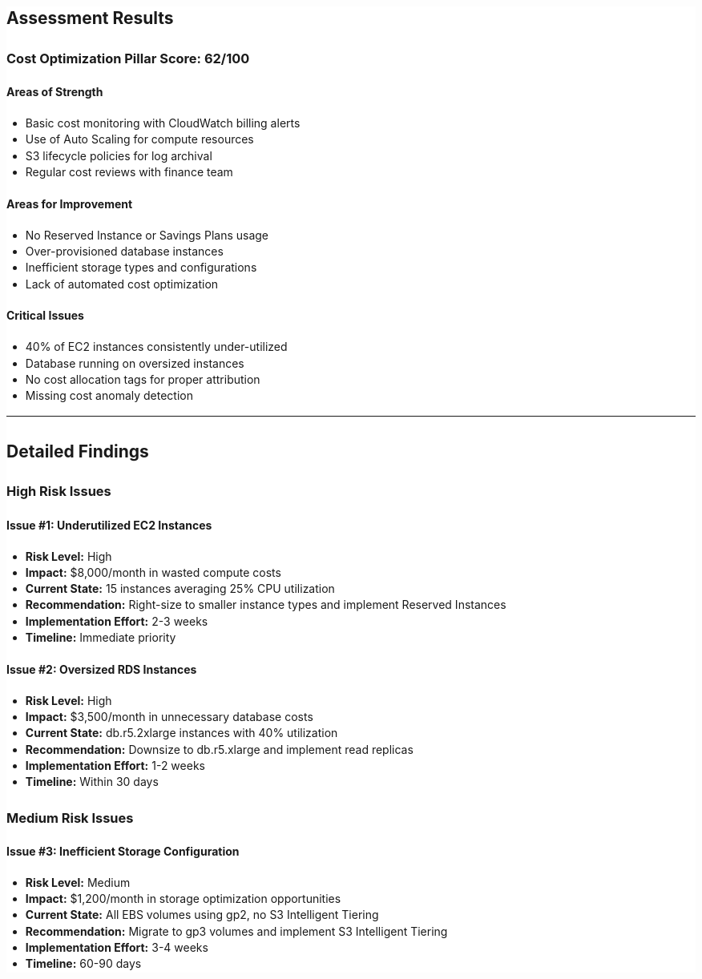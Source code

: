 ## Assessment Results

### Cost Optimization Pillar Score: 62/100

#### Areas of Strength
- Basic cost monitoring with CloudWatch billing alerts
- Use of Auto Scaling for compute resources
- S3 lifecycle policies for log archival
- Regular cost reviews with finance team

#### Areas for Improvement
- No Reserved Instance or Savings Plans usage
- Over-provisioned database instances
- Inefficient storage types and configurations
- Lack of automated cost optimization

#### Critical Issues
- 40% of EC2 instances consistently under-utilized
- Database running on oversized instances
- No cost allocation tags for proper attribution
- Missing cost anomaly detection

---

## Detailed Findings

### High Risk Issues

#### Issue #1: Underutilized EC2 Instances
- **Risk Level:** High
- **Impact:** $8,000/month in wasted compute costs
- **Current State:** 15 instances averaging 25% CPU utilization
- **Recommendation:** Right-size to smaller instance types and implement Reserved Instances
- **Implementation Effort:** 2-3 weeks
- **Timeline:** Immediate priority

#### Issue #2: Oversized RDS Instances
- **Risk Level:** High
- **Impact:** $3,500/month in unnecessary database costs
- **Current State:** db.r5.2xlarge instances with 40% utilization
- **Recommendation:** Downsize to db.r5.xlarge and implement read replicas
- **Implementation Effort:** 1-2 weeks
- **Timeline:** Within 30 days

### Medium Risk Issues

#### Issue #3: Inefficient Storage Configuration
- **Risk Level:** Medium
- **Impact:** $1,200/month in storage optimization opportunities
- **Current State:** All EBS volumes using gp2, no S3 Intelligent Tiering
- **Recommendation:** Migrate to gp3 volumes and implement S3 Intelligent Tiering
- **Implementation Effort:** 3-4 weeks
- **Timeline:** 60-90 days
